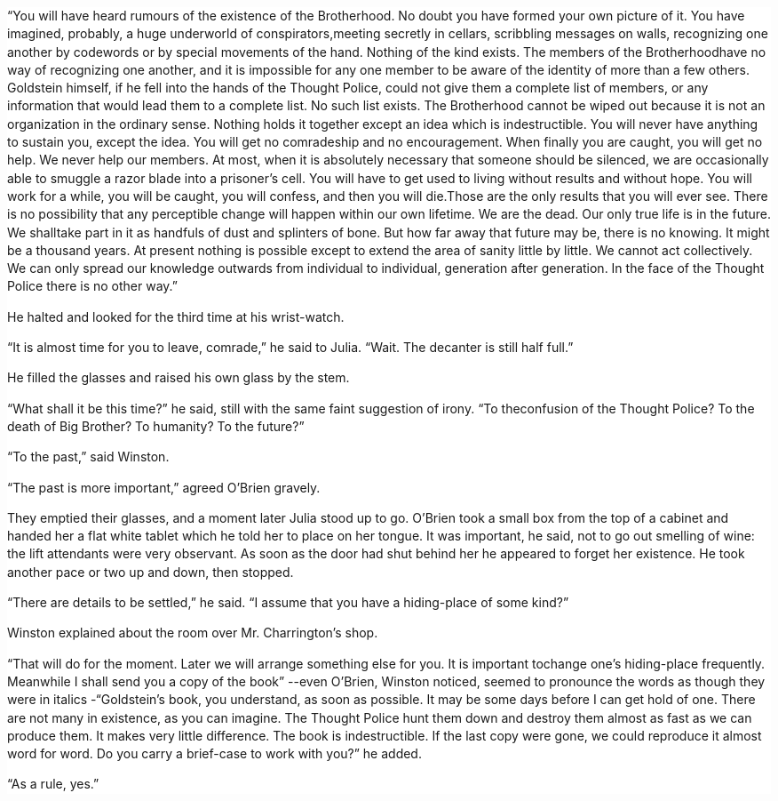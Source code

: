 “You will have heard rumours of the existence of the Brotherhood. No doubt you have formed your own picture of it. You have imagined, probably, a huge underworld of conspirators,meeting secretly in cellars, scribbling messages on walls, recognizing one another by codewords or by special movements of the hand. Nothing of the kind exists. The members of the Brotherhoodhave no way of recognizing one another, and it is impossible for any one member to be aware of the identity of more than a few others. Goldstein himself, if he fell into the hands of the Thought Police, could not give them a complete list of members, or any information that would lead them to a complete list. No such list exists. The Brotherhood cannot be wiped out because it is not an organization in the ordinary sense. Nothing holds it together except an idea which is indestructible. You will never have anything to sustain you, except the idea. You will get no comradeship and no encouragement. When finally you are caught, you will get no help. We never help our members. At most, when it is absolutely necessary that someone should be silenced, we are occasionally able to smuggle a razor blade into a prisoner’s cell. You will have to get used to living without results and without hope. You will work for a while, you will be caught, you will confess, and then you will die.Those are the only results that you will ever see. There is no possibility that any perceptible change will happen within our own lifetime. We are the dead. Our only true life is in the future. We shalltake part in it as handfuls of dust and splinters of bone. But how far away that future may be, there is no knowing. It might be a thousand years. At present nothing is possible except to extend the area of sanity little by little. We cannot act collectively. We can only spread our knowledge outwards from individual to individual, generation after generation. In the face of the Thought Police there is no other way.”

He halted and looked for the third time at his wrist-watch.

“It is almost time for you to leave, comrade,” he said to Julia. “Wait. The decanter is still half full.”

He filled the glasses and raised his own glass by the stem.

“What shall it be this time?” he said, still with the same faint suggestion of irony. “To theconfusion of the Thought Police? To the death of Big Brother? To humanity? To the future?”

“To the past,” said Winston.

“The past is more important,” agreed O’Brien gravely.

They emptied their glasses, and a moment later Julia stood up to go. O’Brien took a small box from the top of a cabinet and handed her a flat white tablet which he told her to place on her tongue. It was important, he said, not to go out smelling of wine: the lift attendants were very observant. As soon as the door had shut behind her he appeared to forget her existence. He took another pace or two up and down, then stopped.

“There are details to be settled,” he said. “I assume that you have a hiding-place of some kind?”

Winston explained about the room over Mr. Charrington’s shop.

“That will do for the moment. Later we will arrange something else for you. It is important tochange one’s hiding-place frequently. Meanwhile I shall send you a copy of the book” --even O’Brien, Winston noticed, seemed to pronounce the words as though they were in italics -“Goldstein’s book, you understand, as soon as possible. It may be some days before I can get hold of one. There are not many in existence, as you can imagine. The Thought Police hunt them down and destroy them almost as fast as we can produce them. It makes very little difference. The book is indestructible. If the last copy were gone, we could reproduce it almost word for word. Do you carry a brief-case to work with you?” he added.

“As a rule, yes.”
